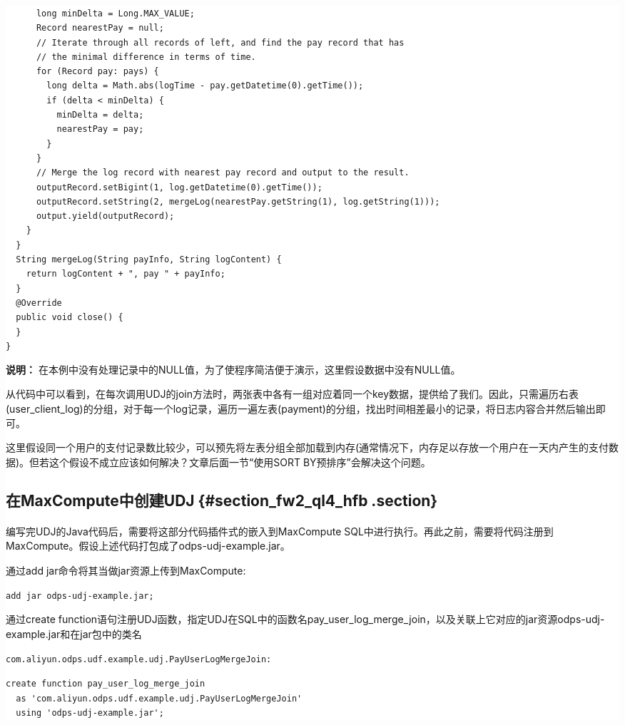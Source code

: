 ```
      long minDelta = Long.MAX_VALUE;
      Record nearestPay = null;
      // Iterate through all records of left, and find the pay record that has
      // the minimal difference in terms of time.
      for (Record pay: pays) {
        long delta = Math.abs(logTime - pay.getDatetime(0).getTime());
        if (delta < minDelta) {
          minDelta = delta;
          nearestPay = pay;
        }
      }
      // Merge the log record with nearest pay record and output to the result.
      outputRecord.setBigint(1, log.getDatetime(0).getTime());
      outputRecord.setString(2, mergeLog(nearestPay.getString(1), log.getString(1)));
      output.yield(outputRecord);
    }
  }
  String mergeLog(String payInfo, String logContent) {
    return logContent + ", pay " + payInfo;
  }
  @Override
  public void close() {
  }
}
```

**说明：** 在本例中没有处理记录中的NULL值，为了使程序简洁便于演示，这里假设数据中没有NULL值。

从代码中可以看到，在每次调用UDJ的join方法时，两张表中各有一组对应着同一个key数据，提供给了我们。因此，只需遍历右表\(user\_client\_log\)的分组，对于每一个log记录，遍历一遍左表\(payment\)的分组，找出时间相差最小的记录，将日志内容合并然后输出即可。

这里假设同一个用户的支付记录数比较少，可以预先将左表分组全部加载到内存\(通常情况下，内存足以存放一个用户在一天内产生的支付数据\)。但若这个假设不成立应该如何解决？文章后面一节“使用SORT BY预排序”会解决这个问题。

## 在MaxCompute中创建UDJ {#section_fw2_ql4_hfb .section}

编写完UDJ的Java代码后，需要将这部分代码插件式的嵌入到MaxCompute SQL中进行执行。再此之前，需要将代码注册到MaxCompute。假设上述代码打包成了odps-udj-example.jar。

通过add jar命令将其当做jar资源上传到MaxCompute:

```
add jar odps-udj-example.jar;
```

通过create function语句注册UDJ函数，指定UDJ在SQL中的函数名pay\_user\_log\_merge\_join，以及关联上它对应的jar资源odps-udj-example.jar和在jar包中的类名

`com.aliyun.odps.udf.example.udj.PayUserLogMergeJoin:`

```
create function pay_user_log_merge_join
  as 'com.aliyun.odps.udf.example.udj.PayUserLogMergeJoin'
  using 'odps-udj-example.jar';
```
